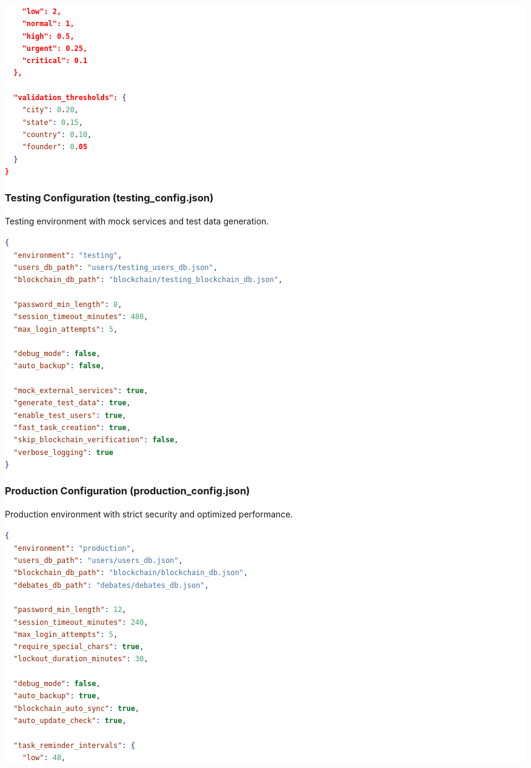 ```json
    "low": 2,
    "normal": 1,
    "high": 0.5,
    "urgent": 0.25,
    "critical": 0.1
  },
  
  "validation_thresholds": {
    "city": 0.20,
    "state": 0.15,
    "country": 0.10,
    "founder": 0.05
  }
}
```

### Testing Configuration (testing_config.json)
Testing environment with mock services and test data generation.

```json
{
  "environment": "testing",
  "users_db_path": "users/testing_users_db.json",
  "blockchain_db_path": "blockchain/testing_blockchain_db.json",
  
  "password_min_length": 8,
  "session_timeout_minutes": 480,
  "max_login_attempts": 5,
  
  "debug_mode": false,
  "auto_backup": false,
  
  "mock_external_services": true,
  "generate_test_data": true,
  "enable_test_users": true,
  "fast_task_creation": true,
  "skip_blockchain_verification": false,
  "verbose_logging": true
}
```

### Production Configuration (production_config.json)
Production environment with strict security and optimized performance.

```json
{
  "environment": "production",
  "users_db_path": "users/users_db.json",
  "blockchain_db_path": "blockchain/blockchain_db.json",
  "debates_db_path": "debates/debates_db.json",
  
  "password_min_length": 12,
  "session_timeout_minutes": 240,
  "max_login_attempts": 5,
  "require_special_chars": true,
  "lockout_duration_minutes": 30,
  
  "debug_mode": false,
  "auto_backup": true,
  "blockchain_auto_sync": true,
  "auto_update_check": true,
  
  "task_reminder_intervals": {
    "low": 48,
```